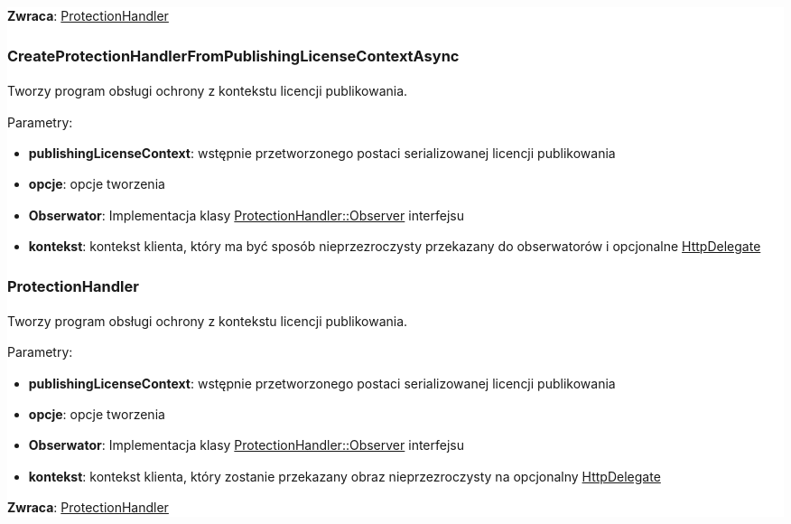 

  
**Zwraca**: [ProtectionHandler](class_mip_protectionhandler.md)
  
### <a name="createprotectionhandlerfrompublishinglicensecontextasync"></a>CreateProtectionHandlerFromPublishingLicenseContextAsync
Tworzy program obsługi ochrony z kontekstu licencji publikowania.

Parametry:  
* **publishingLicenseContext**: wstępnie przetworzonego postaci serializowanej licencji publikowania 


* **opcje**: opcje tworzenia 


* **Obserwator**: Implementacja klasy [ProtectionHandler::Observer](class_mip_protectionhandler_observer.md) interfejsu 


* **kontekst**: kontekst klienta, który ma być sposób nieprzezroczysty przekazany do obserwatorów i opcjonalne [HttpDelegate](class_mip_httpdelegate.md)


  
### <a name="protectionhandler"></a>ProtectionHandler
Tworzy program obsługi ochrony z kontekstu licencji publikowania.

Parametry:  
* **publishingLicenseContext**: wstępnie przetworzonego postaci serializowanej licencji publikowania 


* **opcje**: opcje tworzenia 


* **Obserwator**: Implementacja klasy [ProtectionHandler::Observer](class_mip_protectionhandler_observer.md) interfejsu 


* **kontekst**: kontekst klienta, który zostanie przekazany obraz nieprzezroczysty na opcjonalny [HttpDelegate](class_mip_httpdelegate.md)



  
**Zwraca**: [ProtectionHandler](class_mip_protectionhandler.md)